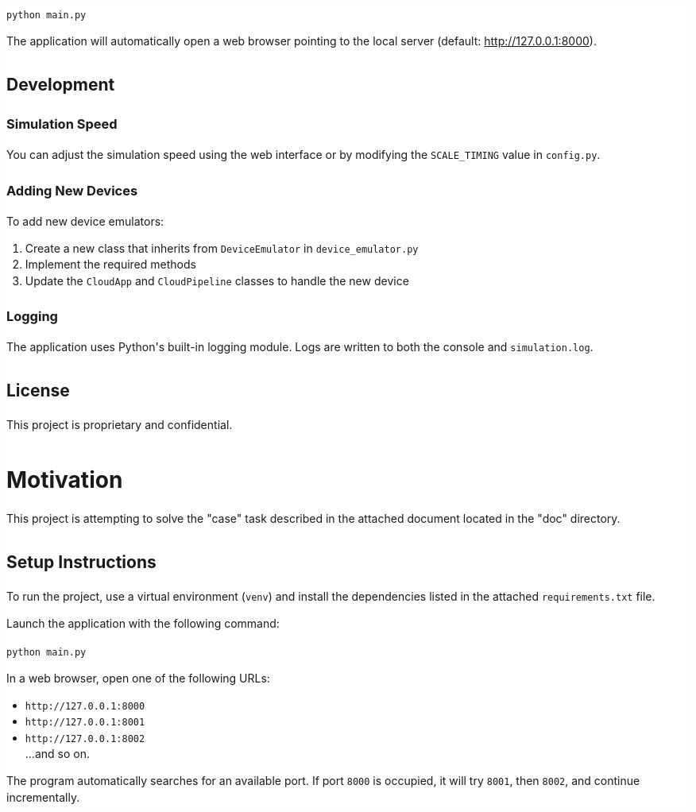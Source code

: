 ```bash
python main.py
```

The application will automatically open a web browser pointing to the local server (default: http://127.0.0.1:8000).

## Development

### Simulation Speed
You can adjust the simulation speed using the web interface or by modifying the `SCALE_TIMING` value in `config.py`.

### Adding New Devices
To add new device emulators:
1. Create a new class that inherits from `DeviceEmulator` in `device_emulator.py`
2. Implement the required methods
3. Update the `CloudApp` and `CloudPipeline` classes to handle the new device

### Logging
The application uses Python's built-in logging module. Logs are written to both the console and `simulation.log`.

## License
This project is proprietary and confidential.




# Motivation

This project is attempting to solve the "case" task described in the attached document located in the "doc" directory.

## Setup Instructions

To run the project, use a virtual environment (`venv`) and install the dependencies listed in the attached `requirements.txt` file.

Launch the application with the following command:

```bash
python main.py
```

In a web browser, open one of the following URLs:  
- `http://127.0.0.1:8000`  
- `http://127.0.0.1:8001`  
- `http://127.0.0.1:8002`  
...and so on.

The program automatically searches for an available port. If port `8000` is occupied, it will try `8001`, then `8002`, and continue incrementally.
